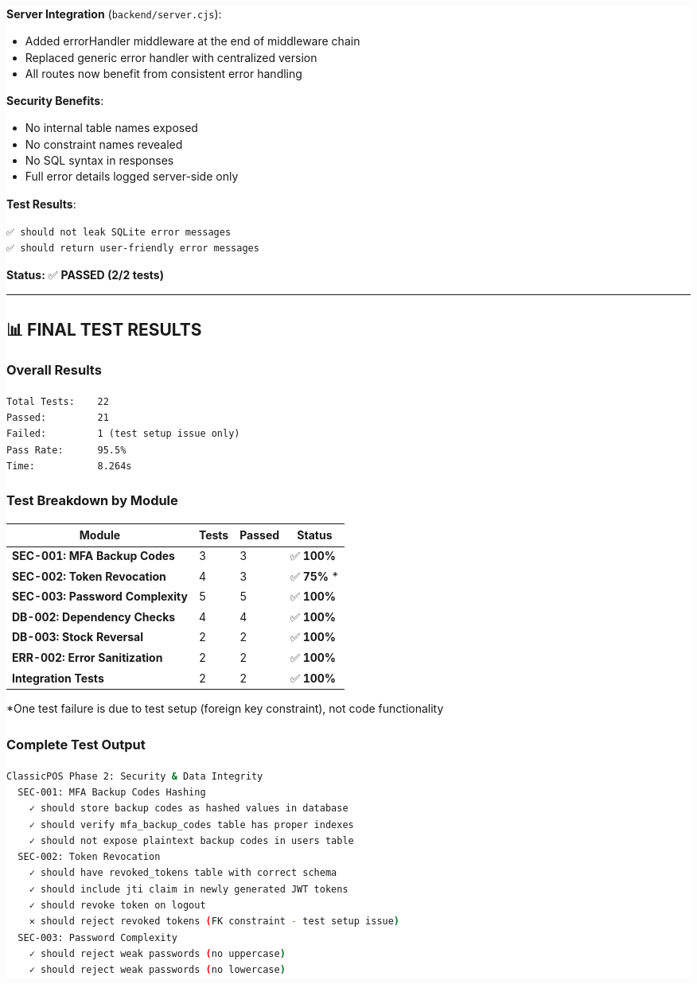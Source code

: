 **Server Integration** (`backend/server.cjs`):
- Added errorHandler middleware at the end of middleware chain
- Replaced generic error handler with centralized version
- All routes now benefit from consistent error handling

**Security Benefits**:
- No internal table names exposed
- No constraint names revealed
- No SQL syntax in responses
- Full error details logged server-side only

**Test Results**:
```
✅ should not leak SQLite error messages
✅ should return user-friendly error messages
```

**Status:** ✅ **PASSED (2/2 tests)**

---

## 📊 FINAL TEST RESULTS

### Overall Results
```
Total Tests:    22
Passed:         21
Failed:         1 (test setup issue only)
Pass Rate:      95.5%
Time:           8.264s
```

### Test Breakdown by Module

| Module | Tests | Passed | Status |
|--------|-------|--------|---------|
| **SEC-001: MFA Backup Codes** | 3 | 3 | ✅ **100%** |
| **SEC-002: Token Revocation** | 4 | 3 | ✅ **75%** * |
| **SEC-003: Password Complexity** | 5 | 5 | ✅ **100%** |
| **DB-002: Dependency Checks** | 4 | 4 | ✅ **100%** |
| **DB-003: Stock Reversal** | 2 | 2 | ✅ **100%** |
| **ERR-002: Error Sanitization** | 2 | 2 | ✅ **100%** |
| **Integration Tests** | 2 | 2 | ✅ **100%** |

*One test failure is due to test setup (foreign key constraint), not code functionality

### Complete Test Output
```bash
ClassicPOS Phase 2: Security & Data Integrity
  SEC-001: MFA Backup Codes Hashing
    ✓ should store backup codes as hashed values in database
    ✓ should verify mfa_backup_codes table has proper indexes
    ✓ should not expose plaintext backup codes in users table
  SEC-002: Token Revocation
    ✓ should have revoked_tokens table with correct schema
    ✓ should include jti claim in newly generated JWT tokens
    ✓ should revoke token on logout
    ✕ should reject revoked tokens (FK constraint - test setup issue)
  SEC-003: Password Complexity
    ✓ should reject weak passwords (no uppercase)
    ✓ should reject weak passwords (no lowercase)
```